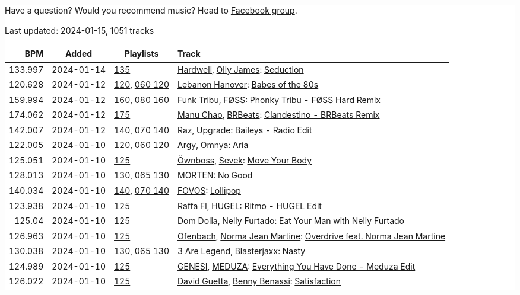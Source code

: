 Have a question? Would you recommend music? Head to [Facebook group](https://www.facebook.com/groups/1098348161611343 "Facebook group").


Last updated: 2024-01-15, 1051 tracks

|BPM|Added|Playlists|Track|
|--:|-----|---------|:----|
| 133.997 | 2024-01-14 | [135](https://open.spotify.com/playlist/0PtLti4O74i3Gbk15jvUP9 "BPM 135")| [Hardwell](https://open.spotify.com/artist/6BrvowZBreEkXzJQMpL174 "Hardwell"), [Olly James](https://open.spotify.com/artist/04Ze9i5w3NXno5DdMNpJZC "Olly James"): [Seduction](https://open.spotify.com/track/47JBICKenLcZ2mukYVxDXx "Seduction") |
| 120.628 | 2024-01-12 | [120](https://open.spotify.com/playlist/4KLCxo5gZbaNpeSh6YAnzY "BPM 120"), [060 120](https://open.spotify.com/playlist/76cVujWr88Mc4S5N54IWdk "BPM MIX 060 120")| [Lebanon Hanover](https://open.spotify.com/artist/6w8h2uD28BEdg7bX4k3Lh7 "Lebanon Hanover"): [Babes of the 80s](https://open.spotify.com/track/7JdRGQp96O0gEXqqhVcGhm "Babes of the 80s") |
| 159.994 | 2024-01-12 | [160](https://open.spotify.com/playlist/1apsAlvqcu4d7kNODy2zOX "BPM 160"), [080 160](https://open.spotify.com/playlist/2NTsAlZi34AZ7BkDgFCp35 "BPM MIX 080 160")| [Funk Tribu](https://open.spotify.com/artist/1vK8NnrPlBlF34LaiFX1SK "Funk Tribu"), [FØSS](https://open.spotify.com/artist/6vTmc95PVNY1tkfuNiDkG2 "FØSS"): [Phonky Tribu - FØSS Hard Remix](https://open.spotify.com/track/3pelxcL50SzT993QJ5pYhm "Phonky Tribu - FØSS Hard Remix") |
| 174.062 | 2024-01-12 | [175](https://open.spotify.com/playlist/6JjTc2SL0xYF9SSPdCK6cC "BPM 175")| [Manu Chao](https://open.spotify.com/artist/6wH6iStAh4KIaWfuhf0NYM "Manu Chao"), [BRBeats](https://open.spotify.com/artist/2b42uV9RhIijqtUGzXEfbw "BRBeats"): [Clandestino - BRBeats Remix](https://open.spotify.com/track/4FTtEe0x33U2TBb2xtAFm9 "Clandestino - BRBeats Remix") |
| 142.007 | 2024-01-12 | [140](https://open.spotify.com/playlist/4vqcLLn4OixNSCk8PXg9Oz "BPM 140"), [070 140](https://open.spotify.com/playlist/0FcquUe5hFbbCWWuUCKgRX "BPM MIX 070 140")| [Raz](https://open.spotify.com/artist/6AaKVN1QdU3HMRWH7tDva3 "Raz"), [Upgrade](https://open.spotify.com/artist/3HMiXOjcVelwNd744MeAAM "Upgrade"): [Baileys - Radio Edit](https://open.spotify.com/track/2keifDVA7djbbqf3R3EK6I "Baileys - Radio Edit") |
| 122.005 | 2024-01-10 | [120](https://open.spotify.com/playlist/4KLCxo5gZbaNpeSh6YAnzY "BPM 120"), [060 120](https://open.spotify.com/playlist/76cVujWr88Mc4S5N54IWdk "BPM MIX 060 120")| [Argy](https://open.spotify.com/artist/1NaQOKgddaJipUtmptb7GI "Argy"), [Omnya](https://open.spotify.com/artist/4zPg2ECAB9rHtMAx8faWfc "Omnya"): [Aria](https://open.spotify.com/track/1o2WYr42HrIoR38WhMy4p6 "Aria") |
| 125.051 | 2024-01-10 | [125](https://open.spotify.com/playlist/6snnLs0pI39yhq8vBPbwhc "BPM 125")| [Öwnboss](https://open.spotify.com/artist/37czgDRfGMvgRiUKHvnnhj "Öwnboss"), [Sevek](https://open.spotify.com/artist/0aOIluXr131XqrXFwFCFGT "Sevek"): [Move Your Body](https://open.spotify.com/track/6GomT970rCOkKAyyrwJeZi "Move Your Body") |
| 128.013 | 2024-01-10 | [130](https://open.spotify.com/playlist/2WKJjj6iBSPuQ0S9hdzGco "BPM 130"), [065 130](https://open.spotify.com/playlist/0eLC0Gpo1LCGJQRJPhPVTT "BPM MIX 065 130")| [MORTEN](https://open.spotify.com/artist/19HFRWmRCl27kTk6LeqAO8 "MORTEN"): [No Good](https://open.spotify.com/track/0oS1yir1qJvwCsFPdaBiqN "No Good") |
| 140.034 | 2024-01-10 | [140](https://open.spotify.com/playlist/4vqcLLn4OixNSCk8PXg9Oz "BPM 140"), [070 140](https://open.spotify.com/playlist/0FcquUe5hFbbCWWuUCKgRX "BPM MIX 070 140")| [FOVOS](https://open.spotify.com/artist/1ccmwHm4DPRPR12TZVWdu8 "FOVOS"): [Lollipop](https://open.spotify.com/track/0iG3esqSDh6QJdN1zrAgyo "Lollipop") |
| 123.938 | 2024-01-10 | [125](https://open.spotify.com/playlist/6snnLs0pI39yhq8vBPbwhc "BPM 125")| [Raffa Fl](https://open.spotify.com/artist/0j4dGWeyGGE4GvrAzdZIZ5 "Raffa Fl"), [HUGEL](https://open.spotify.com/artist/5PlfkPxwCpRRWQJBxCa0By "HUGEL"): [Ritmo - HUGEL Edit](https://open.spotify.com/track/17lDd5hXfSr86GTUq2k7Wh "Ritmo - HUGEL Edit") |
| 125.04 | 2024-01-10 | [125](https://open.spotify.com/playlist/6snnLs0pI39yhq8vBPbwhc "BPM 125")| [Dom Dolla](https://open.spotify.com/artist/205i7E8fNVfojowcQSfK9m "Dom Dolla"), [Nelly Furtado](https://open.spotify.com/artist/2jw70GZXlAI8QzWeY2bgRc "Nelly Furtado"): [Eat Your Man with Nelly Furtado](https://open.spotify.com/track/6Ea2oEzysv4UECGNxL1IEW "Eat Your Man with Nelly Furtado") |
| 126.963 | 2024-01-10 | [125](https://open.spotify.com/playlist/6snnLs0pI39yhq8vBPbwhc "BPM 125")| [Ofenbach](https://open.spotify.com/artist/4AKwRarlmsUlLjIwt38NLw "Ofenbach"), [Norma Jean Martine](https://open.spotify.com/artist/2fsk4VlJdNF6G8cCMDrrzB "Norma Jean Martine"): [Overdrive feat. Norma Jean Martine](https://open.spotify.com/track/3bK1zVFBKIzYjmptmI4NsJ "Overdrive feat. Norma Jean Martine") |
| 130.038 | 2024-01-10 | [130](https://open.spotify.com/playlist/2WKJjj6iBSPuQ0S9hdzGco "BPM 130"), [065 130](https://open.spotify.com/playlist/0eLC0Gpo1LCGJQRJPhPVTT "BPM MIX 065 130")| [3 Are Legend](https://open.spotify.com/artist/6w0JXd2nT27GXVTbsuQ2II "3 Are Legend"), [Blasterjaxx](https://open.spotify.com/artist/37awA8DFCAnCCL7aqYbDnD "Blasterjaxx"): [Nasty](https://open.spotify.com/track/5mLMev7skmmcBn0Woo03SM "Nasty") |
| 124.989 | 2024-01-10 | [125](https://open.spotify.com/playlist/6snnLs0pI39yhq8vBPbwhc "BPM 125")| [GENESI](https://open.spotify.com/artist/4OG9hOPsfAEziKvOJj2SG7 "GENESI"), [MEDUZA](https://open.spotify.com/artist/0xRXCcSX89eobfrshSVdyu "MEDUZA"): [Everything You Have Done - Meduza Edit](https://open.spotify.com/track/5ooCfBqZyTB5CTdu1x7S77 "Everything You Have Done - Meduza Edit") |
| 126.022 | 2024-01-10 | [125](https://open.spotify.com/playlist/6snnLs0pI39yhq8vBPbwhc "BPM 125")| [David Guetta](https://open.spotify.com/artist/1Cs0zKBU1kc0i8ypK3B9ai "David Guetta"), [Benny Benassi](https://open.spotify.com/artist/4Ws2otunReOa6BbwxxpCt6 "Benny Benassi"): [Satisfaction](https://open.spotify.com/track/0lwyzp7GppQxv0Eu6wRkUo "Satisfaction") |